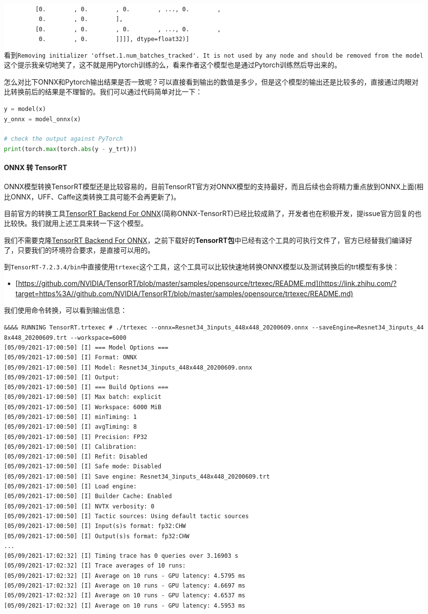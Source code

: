 ```python3
         [0.        , 0.        , 0.        , ..., 0.        ,
          0.        , 0.        ],
         [0.        , 0.        , 0.        , ..., 0.        ,
          0.        , 0.        ]]]], dtype=float32)]
```

看到`Removing initializer 'offset.1.num_batches_tracked'. It is not used by any node and should be removed from the model`这个提示我亲切地笑了，这不就是用Pytorch训练的么，看来作者这个模型也是通过Pytorch训练然后导出来的。

怎么对比下ONNX和Pytorch输出结果是否一致呢？可以直接看到输出的数值是多少，但是这个模型的输出还是比较多的，直接通过肉眼对比转换前后的结果是不理智的。我们可以通过代码简单对比一下：

```python
y = model(x)
y_onnx = model_onnx(x)

# check the output against PyTorch
print(torch.max(torch.abs(y - y_trt)))
```

#### **ONNX 转 TensorRT**

ONNX模型转换TensorRT模型还是比较容易的，目前TensorRT官方对ONNX模型的支持最好，而且后续也会将精力重点放到ONNX上面(相比ONNX，UFF、Caffe这类转换工具可能不会再更新了)。

目前官方的转换工具[TensorRT Backend For ONNX](https://link.zhihu.com/?target=https%3A//github.com/onnx/onnx-tensorrt)(简称ONNX-TensorRT)已经比较成熟了，开发者也在积极开发，提issue官方回复的也比较快。我们就用上述工具来转一下这个模型。

我们不需要克隆[TensorRT Backend For ONNX](https://link.zhihu.com/?target=https%3A//github.com/onnx/onnx-tensorrt)，之前下载好的**TensorRT包**中已经有这个工具的可执行文件了，官方已经替我们编译好了，只要我们的环境符合要求，是直接可以用的。

到`TensorRT-7.2.3.4/bin`中直接使用`trtexec`这个工具，这个工具可以比较快速地转换ONNX模型以及测试转换后的trt模型有多快：

- [https://github.com/NVIDIA/TensorRT/blob/master/samples/opensource/trtexec/README.md](https://link.zhihu.com/?target=https%3A//github.com/NVIDIA/TensorRT/blob/master/samples/opensource/trtexec/README.md)

我们使用命令转换，可以看到输出信息：

```
&&&& RUNNING TensorRT.trtexec # ./trtexec --onnx=Resnet34_3inputs_448x448_20200609.onnx --saveEngine=Resnet34_3inputs_448x448_20200609.trt --workspace=6000
[05/09/2021-17:00:50] [I] === Model Options ===
[05/09/2021-17:00:50] [I] Format: ONNX
[05/09/2021-17:00:50] [I] Model: Resnet34_3inputs_448x448_20200609.onnx
[05/09/2021-17:00:50] [I] Output:
[05/09/2021-17:00:50] [I] === Build Options ===
[05/09/2021-17:00:50] [I] Max batch: explicit
[05/09/2021-17:00:50] [I] Workspace: 6000 MiB
[05/09/2021-17:00:50] [I] minTiming: 1
[05/09/2021-17:00:50] [I] avgTiming: 8
[05/09/2021-17:00:50] [I] Precision: FP32
[05/09/2021-17:00:50] [I] Calibration: 
[05/09/2021-17:00:50] [I] Refit: Disabled
[05/09/2021-17:00:50] [I] Safe mode: Disabled
[05/09/2021-17:00:50] [I] Save engine: Resnet34_3inputs_448x448_20200609.trt
[05/09/2021-17:00:50] [I] Load engine: 
[05/09/2021-17:00:50] [I] Builder Cache: Enabled
[05/09/2021-17:00:50] [I] NVTX verbosity: 0
[05/09/2021-17:00:50] [I] Tactic sources: Using default tactic sources
[05/09/2021-17:00:50] [I] Input(s)s format: fp32:CHW
[05/09/2021-17:00:50] [I] Output(s)s format: fp32:CHW
...
[05/09/2021-17:02:32] [I] Timing trace has 0 queries over 3.16903 s
[05/09/2021-17:02:32] [I] Trace averages of 10 runs:
[05/09/2021-17:02:32] [I] Average on 10 runs - GPU latency: 4.5795 ms  
[05/09/2021-17:02:32] [I] Average on 10 runs - GPU latency: 4.6697 ms 
[05/09/2021-17:02:32] [I] Average on 10 runs - GPU latency: 4.6537 ms 
[05/09/2021-17:02:32] [I] Average on 10 runs - GPU latency: 4.5953 ms 
```